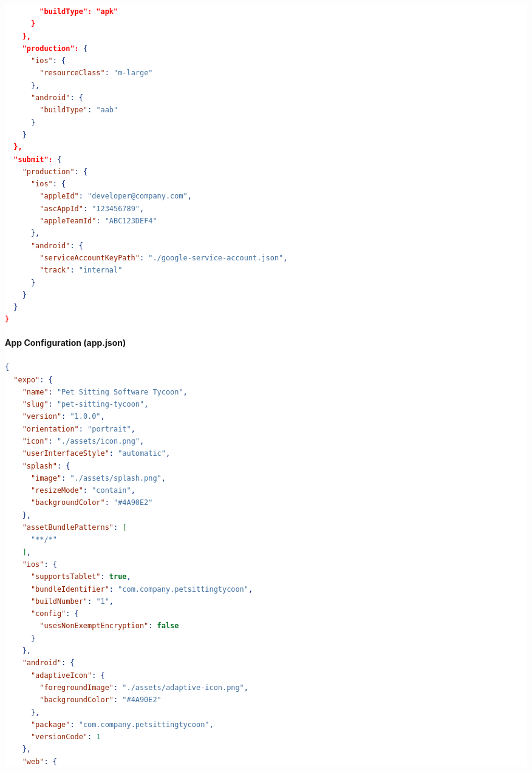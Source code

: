 ```json
        "buildType": "apk"
      }
    },
    "production": {
      "ios": {
        "resourceClass": "m-large"
      },
      "android": {
        "buildType": "aab"
      }
    }
  },
  "submit": {
    "production": {
      "ios": {
        "appleId": "developer@company.com",
        "ascAppId": "123456789",
        "appleTeamId": "ABC123DEF4"
      },
      "android": {
        "serviceAccountKeyPath": "./google-service-account.json",
        "track": "internal"
      }
    }
  }
}
```

#### App Configuration (app.json)
```json
{
  "expo": {
    "name": "Pet Sitting Software Tycoon",
    "slug": "pet-sitting-tycoon",
    "version": "1.0.0",
    "orientation": "portrait",
    "icon": "./assets/icon.png",
    "userInterfaceStyle": "automatic",
    "splash": {
      "image": "./assets/splash.png",
      "resizeMode": "contain",
      "backgroundColor": "#4A90E2"
    },
    "assetBundlePatterns": [
      "**/*"
    ],
    "ios": {
      "supportsTablet": true,
      "bundleIdentifier": "com.company.petsittingtycoon",
      "buildNumber": "1",
      "config": {
        "usesNonExemptEncryption": false
      }
    },
    "android": {
      "adaptiveIcon": {
        "foregroundImage": "./assets/adaptive-icon.png",
        "backgroundColor": "#4A90E2"
      },
      "package": "com.company.petsittingtycoon",
      "versionCode": 1
    },
    "web": {
```